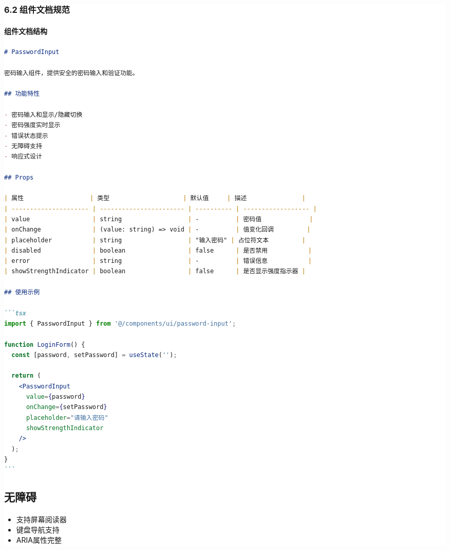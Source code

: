 ### 6.2 组件文档规范

#### 组件文档结构

````markdown
# PasswordInput

密码输入组件，提供安全的密码输入和验证功能。

## 功能特性

- 密码输入和显示/隐藏切换
- 密码强度实时显示
- 错误状态提示
- 无障碍支持
- 响应式设计

## Props

| 属性                  | 类型                    | 默认值     | 描述               |
| --------------------- | ----------------------- | ---------- | ------------------ |
| value                 | string                  | -          | 密码值             |
| onChange              | (value: string) => void | -          | 值变化回调         |
| placeholder           | string                  | "输入密码" | 占位符文本         |
| disabled              | boolean                 | false      | 是否禁用           |
| error                 | string                  | -          | 错误信息           |
| showStrengthIndicator | boolean                 | false      | 是否显示强度指示器 |

## 使用示例

```tsx
import { PasswordInput } from '@/components/ui/password-input';

function LoginForm() {
  const [password, setPassword] = useState('');

  return (
    <PasswordInput
      value={password}
      onChange={setPassword}
      placeholder="请输入密码"
      showStrengthIndicator
    />
  );
}
```
````

## 无障碍

- 支持屏幕阅读器
- 键盘导航支持
- ARIA属性完整
